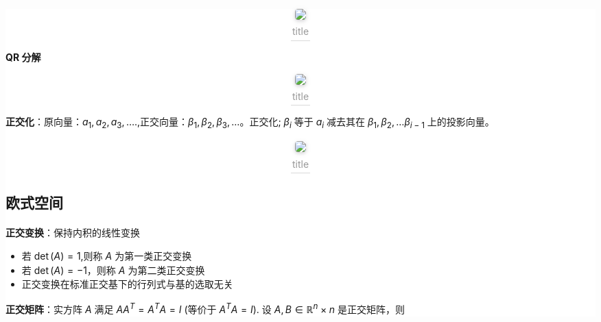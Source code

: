 <center>
    <img style="border-radius: 0.3125em;
    box-shadow: 0 2px 4px 0 rgba(34,36,38,.12),0 2px 10px 0 rgba(34,36,38,.08);"
    src="https://search.pstatic.net/common?src=https://i.imgur.com/UM9P1L2.png">
    <br>
    <div style="color:orange; border-bottom: 1px solid #d9d9d9;
    display: inline-block;
    color: #999;
    padding: 2px;">title
    </div>
</center>

**QR 分解**

<center>
    <img style="border-radius: 0.3125em;
    box-shadow: 0 2px 4px 0 rgba(34,36,38,.12),0 2px 10px 0 rgba(34,36,38,.08);"
    src="https://search.pstatic.net/common?src=https://i.imgur.com/67hDejC.png">
    <br>
    <div style="color:orange; border-bottom: 1px solid #d9d9d9;
    display: inline-block;
    color: #999;
    padding: 2px;">title
    </div>
</center>

**正交化**：原向量：$a_{1},a_{2},a_{3},\dots.$,正交向量：$\beta_{1},\beta_{2},\beta_{3},\dots$。正交化; $\beta_{i}$ 等于 $a_{i}$ 减去其在 $\beta_{1},\beta_{2},\dots\beta_{i-1}$ 上的投影向量。

<center>
    <img style="border-radius: 0.3125em;
    box-shadow: 0 2px 4px 0 rgba(34,36,38,.12),0 2px 10px 0 rgba(34,36,38,.08);"
    src="https://search.pstatic.net/common?src=https://i.imgur.com/ghvoNN0.png">
    <br>
    <div style="color:orange; border-bottom: 1px solid #d9d9d9;
    display: inline-block;
    color: #999;
    padding: 2px;">title
    </div>
</center>

## 欧式空间

**正交变换**：保持内积的线性变换

- 若 $\det(A)=1$,则称 $A$ 为第一类正交变换
- 若 $\det(A)=-1$，则称 $A$ 为第二类正交变换
- 正交变换在标准正交基下的行列式与基的选取无关

**正交矩阵**：实方阵 $A$ 满足 $AA^T=A^TA=I$ (等价于 $A^TA=I).$
设 $A,B\in\mathbb{R}^n\times n$ 是正交矩阵，则
